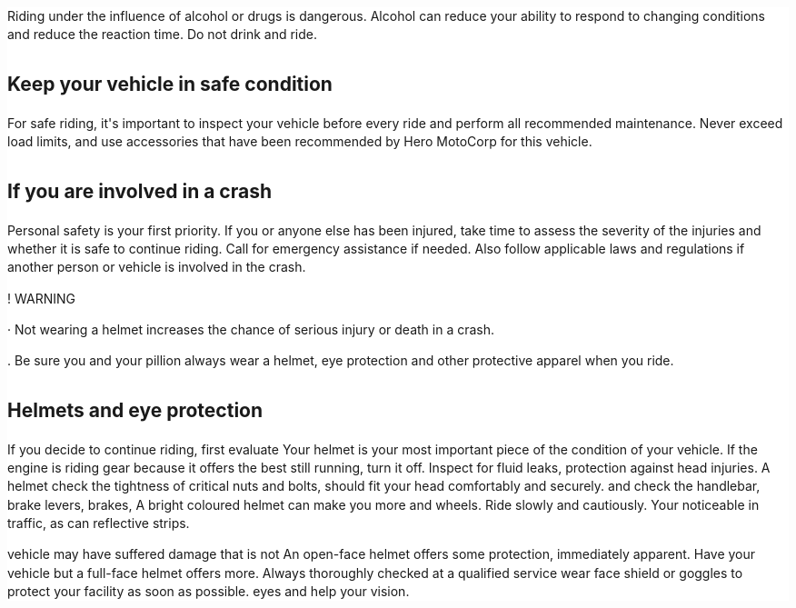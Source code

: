 Riding under the influence of alcohol or drugs
is dangerous. Alcohol can reduce your ability
to respond to changing conditions and reduce
the reaction time. Do not drink and ride.


## Keep your vehicle in safe condition

For safe riding, it's important to inspect your
vehicle before every ride and perform all
recommended maintenance. Never exceed
load limits, and use accessories that have been
recommended by Hero MotoCorp for this
vehicle.





## If you are involved in a crash

Personal safety is your first priority. If you or
anyone else has been injured, take time to
assess the severity of the injuries and whether
it is safe to continue riding. Call for emergency
assistance if needed. Also follow applicable
laws and regulations if another person or
vehicle is involved in the crash.

!
WARNING

· Not wearing a helmet increases the chance of
serious injury or death in a crash.

. Be sure you and your pillion always wear a
helmet, eye protection and other protective
apparel when you ride.


## Helmets and eye protection

If you decide to continue riding, first evaluate Your helmet is your most important piece of
the condition of your vehicle. If the engine is riding gear because it offers the best
still running, turn it off. Inspect for fluid leaks, protection against head injuries. A helmet
check the tightness of critical nuts and bolts, should fit your head comfortably and securely.
and check the handlebar, brake levers, brakes, A bright coloured helmet can make you more
and wheels. Ride slowly and cautiously. Your noticeable in traffic, as can reflective strips.

vehicle may have suffered damage that is not An open-face helmet offers some protection,
immediately apparent. Have your vehicle but a full-face helmet offers more. Always
thoroughly checked at a qualified service wear face shield or goggles to protect your
facility as soon as possible.
eyes and help your vision.
